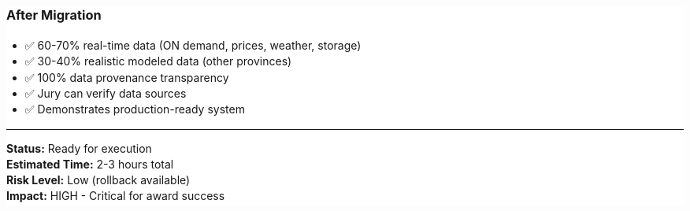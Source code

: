 ### **After Migration**
- ✅ 60-70% real-time data (ON demand, prices, weather, storage)
- ✅ 30-40% realistic modeled data (other provinces)
- ✅ 100% data provenance transparency
- ✅ Jury can verify data sources
- ✅ Demonstrates production-ready system

---

**Status:** Ready for execution  
**Estimated Time:** 2-3 hours total  
**Risk Level:** Low (rollback available)  
**Impact:** HIGH - Critical for award success
